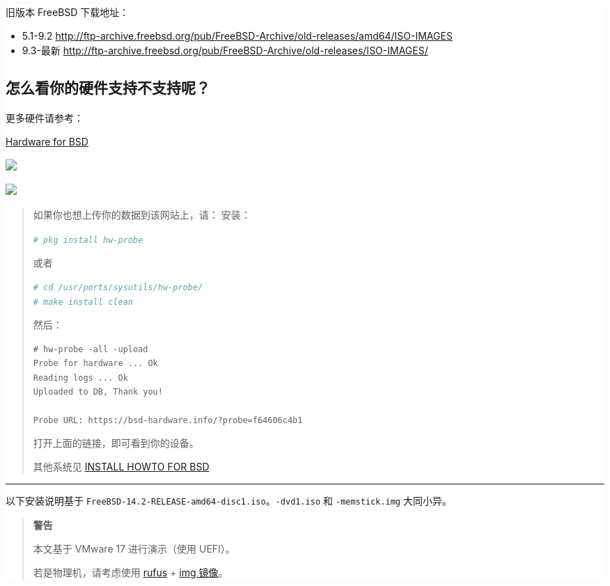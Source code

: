 旧版本 FreeBSD 下载地址：

- 5.1-9.2 <http://ftp-archive.freebsd.org/pub/FreeBSD-Archive/old-releases/amd64/ISO-IMAGES>
- 9.3-最新 <http://ftp-archive.freebsd.org/pub/FreeBSD-Archive/old-releases/ISO-IMAGES/>


## 怎么看你的硬件支持不支持呢？

更多硬件请参考：

[Hardware for BSD](https://bsd-hardware.info/?view=search)


![](../.gitbook/assets/h1.png)

![](../.gitbook/assets/h2.png)

> 如果你也想上传你的数据到该网站上，请：
>安装：
>
> ```sh
> # pkg install hw-probe
> ```
>
>或者
>
> ```sh
> # cd /usr/ports/sysutils/hw-probe/
> # make install clean
> ```
>
> 然后：
>
> ```
># hw-probe -all -upload
>Probe for hardware ... Ok
>Reading logs ... Ok
>Uploaded to DB, Thank you!
>
>Probe URL: https://bsd-hardware.info/?probe=f64606c4b1
>```
>
>打开上面的链接，即可看到你的设备。
>
> 其他系统见 [INSTALL HOWTO FOR BSD](https://github.com/linuxhw/hw-probe/blob/master/INSTALL.BSD.md)

---

以下安装说明基于 `FreeBSD-14.2-RELEASE-amd64-disc1.iso`。`-dvd1.iso` 和 `-memstick.img` 大同小异。

>**警告**
>
>本文基于 VMware 17 进行演示（使用 UEFI）。
>
>若是物理机，请考虑使用 [rufus](https://rufus.ie/zh/) + [img 镜像](https://download.freebsd.org/ftp/releases/ISO-IMAGES/14.1/FreeBSD-14.1-RELEASE-amd64-memstick.img)。
